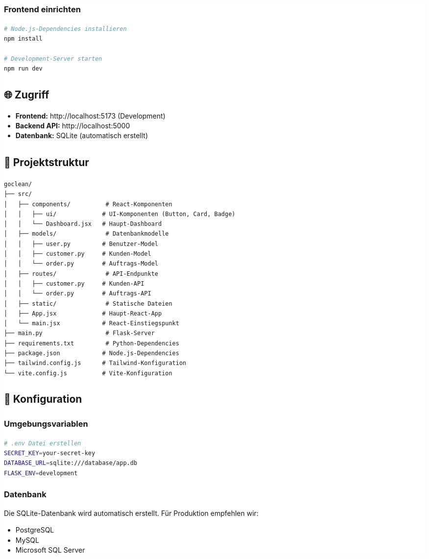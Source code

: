### Frontend einrichten
```bash
# Node.js-Dependencies installieren
npm install

# Development-Server starten
npm run dev
```

## 🌐 Zugriff

- **Frontend:** http://localhost:5173 (Development)
- **Backend API:** http://localhost:5000
- **Datenbank:** SQLite (automatisch erstellt)

## 📁 Projektstruktur

```
goclean/
├── src/
│   ├── components/          # React-Komponenten
│   │   ├── ui/             # UI-Komponenten (Button, Card, Badge)
│   │   └── Dashboard.jsx   # Haupt-Dashboard
│   ├── models/              # Datenbankmodelle
│   │   ├── user.py         # Benutzer-Model
│   │   ├── customer.py     # Kunden-Model
│   │   └── order.py        # Auftrags-Model
│   ├── routes/              # API-Endpunkte
│   │   ├── customer.py     # Kunden-API
│   │   └── order.py        # Auftrags-API
│   ├── static/              # Statische Dateien
│   ├── App.jsx             # Haupt-React-App
│   └── main.jsx            # React-Einstiegspunkt
├── main.py                  # Flask-Server
├── requirements.txt         # Python-Dependencies
├── package.json            # Node.js-Dependencies
├── tailwind.config.js      # Tailwind-Konfiguration
└── vite.config.js          # Vite-Konfiguration
```

## 🔧 Konfiguration

### Umgebungsvariablen
```bash
# .env Datei erstellen
SECRET_KEY=your-secret-key
DATABASE_URL=sqlite:///database/app.db
FLASK_ENV=development
```

### Datenbank
Die SQLite-Datenbank wird automatisch erstellt. Für Produktion empfehlen wir:
- PostgreSQL
- MySQL
- Microsoft SQL Server
